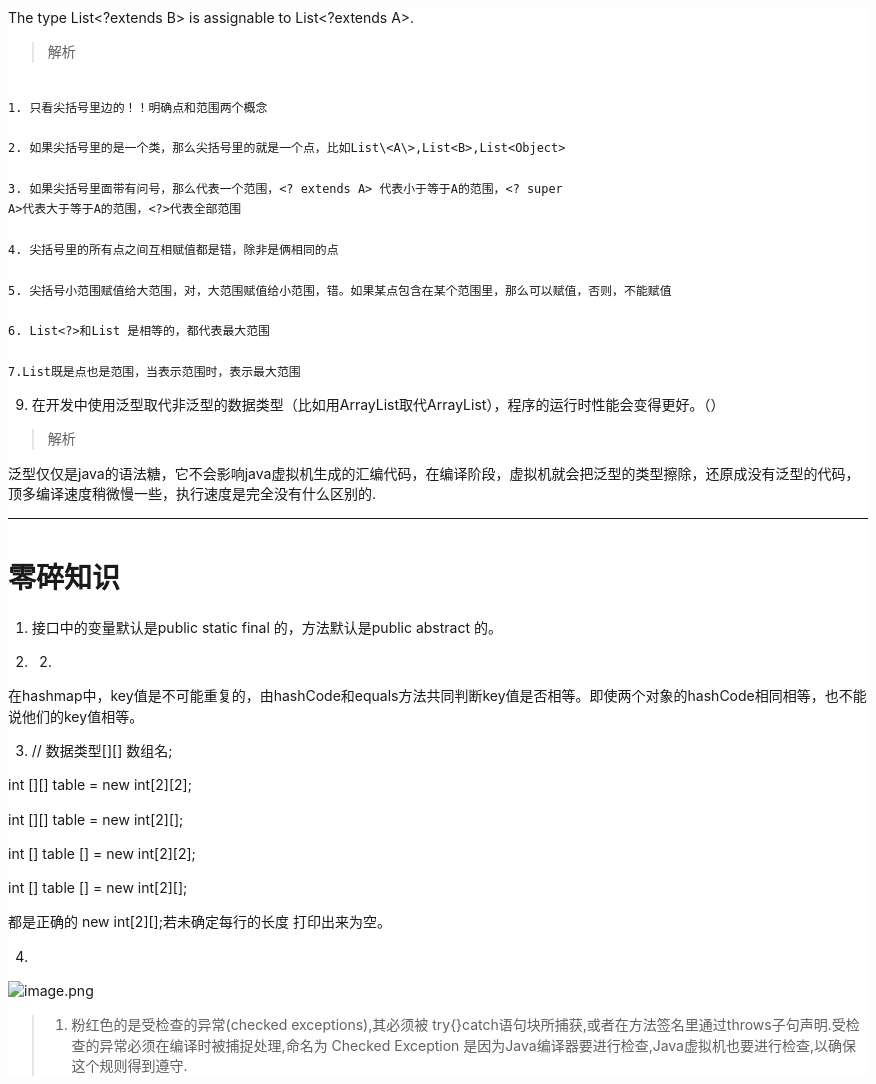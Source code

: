   The type List<?extends B> is assignable to List<?extends A>.


  > 解析

  ```

  1. 只看尖括号里边的！！明确点和范围两个概念

  2. 如果尖括号里的是一个类，那么尖括号里的就是一个点，比如List\<A\>,List<B>,List<Object>

  3. 如果尖括号里面带有问号，那么代表一个范围，<? extends A> 代表小于等于A的范围，<? super
  A>代表大于等于A的范围，<?>代表全部范围

  4. 尖括号里的所有点之间互相赋值都是错，除非是俩相同的点

  5. 尖括号小范围赋值给大范围，对，大范围赋值给小范围，错。如果某点包含在某个范围里，那么可以赋值，否则，不能赋值

  6. List<?>和List 是相等的，都代表最大范围

  7.List既是点也是范围，当表示范围时，表示最大范围

  ```

  9. 在开发中使用泛型取代非泛型的数据类型（比如用ArrayList<String>取代ArrayList），程序的运行时性能会变得更好。（）
   
  > 解析

  泛型仅仅是java的语法糖，它不会影响java虚拟机生成的汇编代码，在编译阶段，虚拟机就会把泛型的类型擦除，还原成没有泛型的代码，顶多编译速度稍微慢一些，执行速度是完全没有什么区别的.


  ---

  # 零碎知识

  1. 接口中的变量默认是public static final 的，方法默认是public abstract 的。

  2. 2.
  在hashmap中，key值是不可能重复的，由hashCode和equals方法共同判断key值是否相等。即使两个对象的hashCode相同相等，也不能说他们的key值相等。

  3. // 数据类型[][] 数组名;

  int [][] table = new int[2][2];

  int [][] table = new int[2][];

  int [] table [] = new int[2][2];

  int [] table [] = new int[2][];

  都是正确的 new int[2][];若未确定每行的长度 打印出来为空。

  4. 

  ![image.png](http://uploadfiles.nowcoder.com/images/20151010/214250_1444467985224_6A144C1382BBEF1BE30E9B91BC2973C8)

  > 1. 粉红色的是受检查的异常(checked exceptions),其必须被
  try{}catch语句块所捕获,或者在方法签名里通过throws子句声明.受检查的异常必须在编译时被捕捉处理,命名为 Checked Exception
  是因为Java编译器要进行检查,Java虚拟机也要进行检查,以确保这个规则得到遵守.
